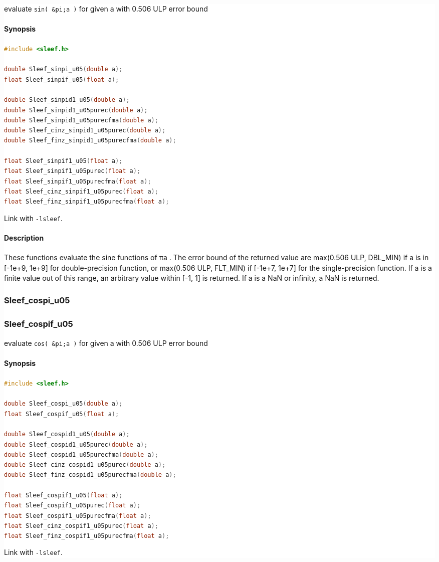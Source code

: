 evaluate `sin( &pi;a )` for given a with 0.506 ULP error bound

#### Synopsis

```c
#include <sleef.h>

double Sleef_sinpi_u05(double a);
float Sleef_sinpif_u05(float a);

double Sleef_sinpid1_u05(double a);
double Sleef_sinpid1_u05purec(double a);
double Sleef_sinpid1_u05purecfma(double a);
double Sleef_cinz_sinpid1_u05purec(double a);
double Sleef_finz_sinpid1_u05purecfma(double a);

float Sleef_sinpif1_u05(float a);
float Sleef_sinpif1_u05purec(float a);
float Sleef_sinpif1_u05purecfma(float a);
float Sleef_cinz_sinpif1_u05purec(float a);
float Sleef_finz_sinpif1_u05purecfma(float a);
```
Link with `-lsleef`.

#### Description

These functions evaluate the sine functions of &pi;a . The error bound of the
returned value are max(0.506 ULP, DBL_MIN) if a is in [-1e+9, 1e+9] for
double-precision function, or max(0.506 ULP, FLT_MIN) if [-1e+7, 1e+7] for the
single-precision function. If a is a finite value out of this range, an
arbitrary value within [-1, 1] is returned. If a is a NaN or infinity, a NaN is
returned.

### Sleef_cospi_u05
### Sleef_cospif_u05

evaluate `cos( &pi;a )` for given a with 0.506 ULP error bound

#### Synopsis

```c
#include <sleef.h>

double Sleef_cospi_u05(double a);
float Sleef_cospif_u05(float a);

double Sleef_cospid1_u05(double a);
double Sleef_cospid1_u05purec(double a);
double Sleef_cospid1_u05purecfma(double a);
double Sleef_cinz_cospid1_u05purec(double a);
double Sleef_finz_cospid1_u05purecfma(double a);

float Sleef_cospif1_u05(float a);
float Sleef_cospif1_u05purec(float a);
float Sleef_cospif1_u05purecfma(float a);
float Sleef_cinz_cospif1_u05purec(float a);
float Sleef_finz_cospif1_u05purecfma(float a);
```
Link with `-lsleef`.
